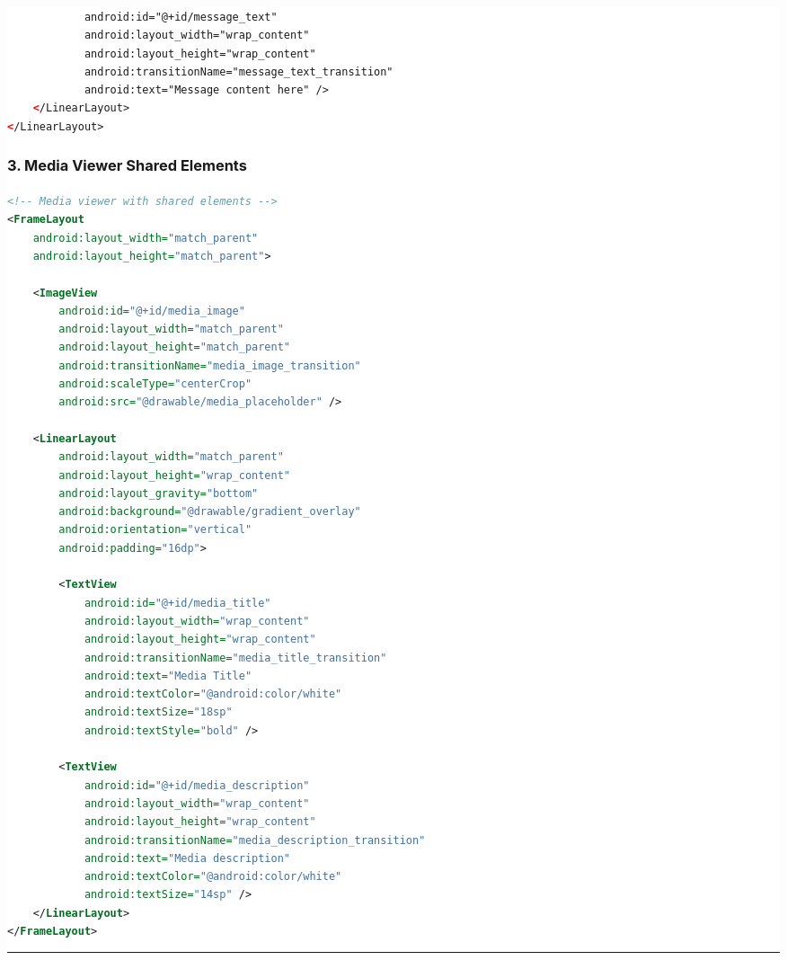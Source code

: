 ```xml
            android:id="@+id/message_text"
            android:layout_width="wrap_content"
            android:layout_height="wrap_content"
            android:transitionName="message_text_transition"
            android:text="Message content here" />
    </LinearLayout>
</LinearLayout>
```

### **3. Media Viewer Shared Elements**
```xml
<!-- Media viewer with shared elements -->
<FrameLayout
    android:layout_width="match_parent"
    android:layout_height="match_parent">
    
    <ImageView
        android:id="@+id/media_image"
        android:layout_width="match_parent"
        android:layout_height="match_parent"
        android:transitionName="media_image_transition"
        android:scaleType="centerCrop"
        android:src="@drawable/media_placeholder" />
    
    <LinearLayout
        android:layout_width="match_parent"
        android:layout_height="wrap_content"
        android:layout_gravity="bottom"
        android:background="@drawable/gradient_overlay"
        android:orientation="vertical"
        android:padding="16dp">
        
        <TextView
            android:id="@+id/media_title"
            android:layout_width="wrap_content"
            android:layout_height="wrap_content"
            android:transitionName="media_title_transition"
            android:text="Media Title"
            android:textColor="@android:color/white"
            android:textSize="18sp"
            android:textStyle="bold" />
        
        <TextView
            android:id="@+id/media_description"
            android:layout_width="wrap_content"
            android:layout_height="wrap_content"
            android:transitionName="media_description_transition"
            android:text="Media description"
            android:textColor="@android:color/white"
            android:textSize="14sp" />
    </LinearLayout>
</FrameLayout>
```

---